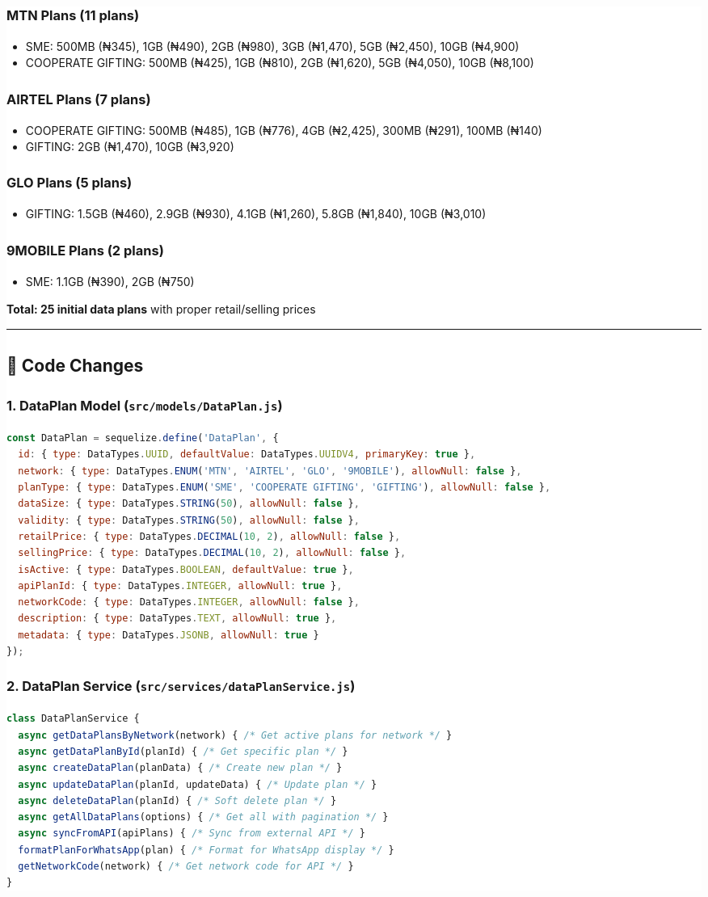### **MTN Plans (11 plans)**
- SME: 500MB (₦345), 1GB (₦490), 2GB (₦980), 3GB (₦1,470), 5GB (₦2,450), 10GB (₦4,900)
- COOPERATE GIFTING: 500MB (₦425), 1GB (₦810), 2GB (₦1,620), 5GB (₦4,050), 10GB (₦8,100)

### **AIRTEL Plans (7 plans)**
- COOPERATE GIFTING: 500MB (₦485), 1GB (₦776), 4GB (₦2,425), 300MB (₦291), 100MB (₦140)
- GIFTING: 2GB (₦1,470), 10GB (₦3,920)

### **GLO Plans (5 plans)**
- GIFTING: 1.5GB (₦460), 2.9GB (₦930), 4.1GB (₦1,260), 5.8GB (₦1,840), 10GB (₦3,010)

### **9MOBILE Plans (2 plans)**
- SME: 1.1GB (₦390), 2GB (₦750)

**Total: 25 initial data plans** with proper retail/selling prices

---

## 🔧 **Code Changes**

### **1. DataPlan Model** (`src/models/DataPlan.js`)
```javascript
const DataPlan = sequelize.define('DataPlan', {
  id: { type: DataTypes.UUID, defaultValue: DataTypes.UUIDV4, primaryKey: true },
  network: { type: DataTypes.ENUM('MTN', 'AIRTEL', 'GLO', '9MOBILE'), allowNull: false },
  planType: { type: DataTypes.ENUM('SME', 'COOPERATE GIFTING', 'GIFTING'), allowNull: false },
  dataSize: { type: DataTypes.STRING(50), allowNull: false },
  validity: { type: DataTypes.STRING(50), allowNull: false },
  retailPrice: { type: DataTypes.DECIMAL(10, 2), allowNull: false },
  sellingPrice: { type: DataTypes.DECIMAL(10, 2), allowNull: false },
  isActive: { type: DataTypes.BOOLEAN, defaultValue: true },
  apiPlanId: { type: DataTypes.INTEGER, allowNull: true },
  networkCode: { type: DataTypes.INTEGER, allowNull: false },
  description: { type: DataTypes.TEXT, allowNull: true },
  metadata: { type: DataTypes.JSONB, allowNull: true }
});
```

### **2. DataPlan Service** (`src/services/dataPlanService.js`)
```javascript
class DataPlanService {
  async getDataPlansByNetwork(network) { /* Get active plans for network */ }
  async getDataPlanById(planId) { /* Get specific plan */ }
  async createDataPlan(planData) { /* Create new plan */ }
  async updateDataPlan(planId, updateData) { /* Update plan */ }
  async deleteDataPlan(planId) { /* Soft delete plan */ }
  async getAllDataPlans(options) { /* Get all with pagination */ }
  async syncFromAPI(apiPlans) { /* Sync from external API */ }
  formatPlanForWhatsApp(plan) { /* Format for WhatsApp display */ }
  getNetworkCode(network) { /* Get network code for API */ }
}
```
